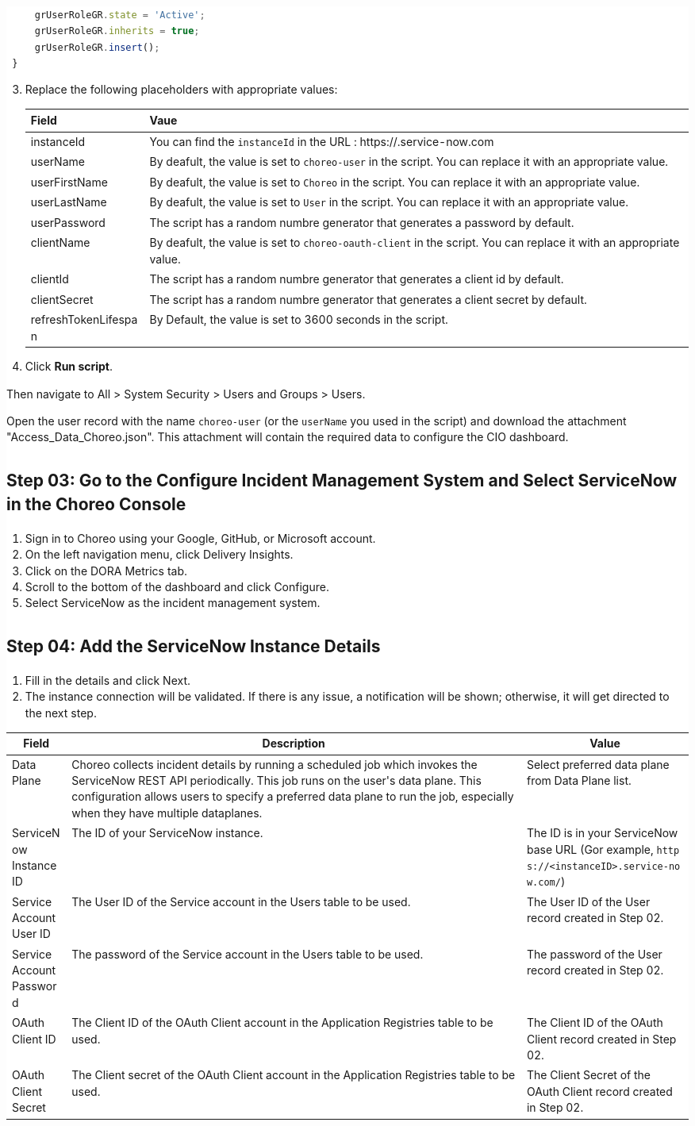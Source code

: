    ``` javascript
        grUserRoleGR.state = 'Active';
        grUserRoleGR.inherits = true;
        grUserRoleGR.insert();
    }

   ```
3. Replace the following placeholders with appropriate values: 
   
   | Field                 | Vaue                                                                                                               |
   |-----------------------|--------------------------------------------------------------------------------------------------------------------|
   | instanceId            | You can find the `instanceId` in the URL : https://<instanceId>.service-now.com                                    |
   | userName              | By deafult, the value is set to `choreo-user` in the script. You can replace it with an appropriate value.         |
   | userFirstName         | By deafult, the value is set to `Choreo` in the script. You can replace it with an appropriate value.              |
   | userLastName          | By deafult, the value is set to `User` in the script. You can replace it with an appropriate value.                |
   | userPassword          | The script has a random numbre generator that generates a password by default.                                     |
   | clientName            | By deafult, the value is set to `choreo-oauth-client` in the script. You can replace it with an appropriate value. |
   | clientId              | The script has a random numbre generator that generates a client id by default.                                    |
   | clientSecret          | The script has a random numbre generator that generates a client secret by default.                                |
   |  refreshTokenLifespan | By Default, the value is set to 3600 seconds in the script.                                                        |

4. Click **Run script**.


Then navigate to All > System Security > Users and Groups > Users.

Open the user record with the name `choreo-user` (or the `userName` you used in the script) and download the attachment "Access_Data_Choreo.json". This attachment will contain the required data to configure the CIO dashboard.

## Step 03: Go to the Configure Incident Management System and Select ServiceNow in the Choreo Console

1. Sign in to Choreo using your Google, GitHub, or Microsoft account.
2. On the left navigation menu, click Delivery Insights.
3. Click on the DORA Metrics tab.
4. Scroll to the bottom of the dashboard and click Configure.
5. Select ServiceNow as the incident management system.

## Step 04: Add the ServiceNow Instance Details

1. Fill in the details and click Next.
2. The instance connection will be validated. If there is any issue, a notification will be shown; otherwise, it will get directed to the next step.

| Field                   | Description                                                 | Value                                                               |
|-------------------------|-------------------------------------------------------------|---------------------------------------------------------------------|
| Data Plane              | Choreo collects incident details by running a scheduled job which invokes the ServiceNow REST API periodically. This job runs on the user's data plane. This configuration allows users to specify a preferred data plane to run the job, especially when they have multiple dataplanes. | Select preferred data plane from Data Plane list.                 |
| ServiceNow Instance ID  | The ID of your ServiceNow instance.                        | The ID is in your ServiceNow base URL (Gor example, `https://<instanceID>.service-now.com/`) |
| Service Account User ID | The User ID of the Service account in the Users table to be used. | The User ID of the User record created in Step 02.                |
| Service Account Password| The password of the Service account in the Users table to be used. | The password of the User record created in Step 02.                |
| OAuth Client ID         | The Client ID of the OAuth Client account in the Application Registries table to be used. | The Client ID of the OAuth Client record created in Step 02.      |
| OAuth Client Secret     | The Client secret of the OAuth Client account in the Application Registries table to be used. | The Client Secret of the OAuth Client record created in Step 02.  |
